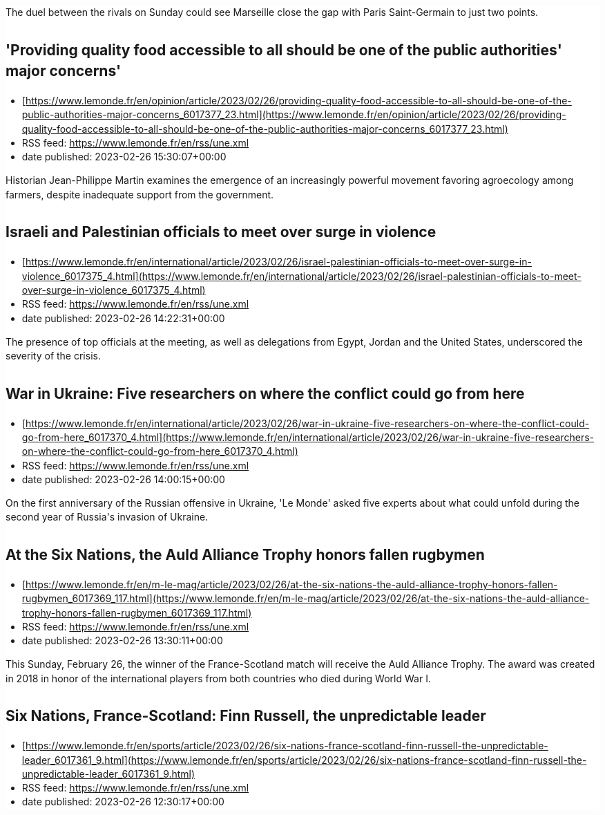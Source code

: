 The duel between the rivals on Sunday could see Marseille close the gap with Paris Saint-Germain to just two points.

## 'Providing quality food accessible to all should be one of the public authorities' major concerns'
 - [https://www.lemonde.fr/en/opinion/article/2023/02/26/providing-quality-food-accessible-to-all-should-be-one-of-the-public-authorities-major-concerns_6017377_23.html](https://www.lemonde.fr/en/opinion/article/2023/02/26/providing-quality-food-accessible-to-all-should-be-one-of-the-public-authorities-major-concerns_6017377_23.html)
 - RSS feed: https://www.lemonde.fr/en/rss/une.xml
 - date published: 2023-02-26 15:30:07+00:00

Historian Jean-Philippe Martin examines the emergence of an increasingly powerful movement favoring agroecology among farmers, despite inadequate support from the government.

## Israeli and Palestinian officials to meet over surge in violence
 - [https://www.lemonde.fr/en/international/article/2023/02/26/israel-palestinian-officials-to-meet-over-surge-in-violence_6017375_4.html](https://www.lemonde.fr/en/international/article/2023/02/26/israel-palestinian-officials-to-meet-over-surge-in-violence_6017375_4.html)
 - RSS feed: https://www.lemonde.fr/en/rss/une.xml
 - date published: 2023-02-26 14:22:31+00:00

The presence of top officials at the meeting, as well as delegations from Egypt, Jordan and the United States, underscored the severity of the crisis.

## War in Ukraine: Five researchers on where the conflict could go from here
 - [https://www.lemonde.fr/en/international/article/2023/02/26/war-in-ukraine-five-researchers-on-where-the-conflict-could-go-from-here_6017370_4.html](https://www.lemonde.fr/en/international/article/2023/02/26/war-in-ukraine-five-researchers-on-where-the-conflict-could-go-from-here_6017370_4.html)
 - RSS feed: https://www.lemonde.fr/en/rss/une.xml
 - date published: 2023-02-26 14:00:15+00:00

On the first anniversary of the Russian offensive in Ukraine, 'Le Monde' asked five experts about what could unfold during the second year of Russia's invasion of Ukraine.

## At the Six Nations, the Auld Alliance Trophy honors fallen rugbymen
 - [https://www.lemonde.fr/en/m-le-mag/article/2023/02/26/at-the-six-nations-the-auld-alliance-trophy-honors-fallen-rugbymen_6017369_117.html](https://www.lemonde.fr/en/m-le-mag/article/2023/02/26/at-the-six-nations-the-auld-alliance-trophy-honors-fallen-rugbymen_6017369_117.html)
 - RSS feed: https://www.lemonde.fr/en/rss/une.xml
 - date published: 2023-02-26 13:30:11+00:00

This Sunday, February 26, the winner of the France-Scotland match will receive the Auld Alliance Trophy. The award was created in 2018 in honor of the international players from both countries who died during World War I.

## Six Nations, France-Scotland: Finn Russell, the unpredictable leader
 - [https://www.lemonde.fr/en/sports/article/2023/02/26/six-nations-france-scotland-finn-russell-the-unpredictable-leader_6017361_9.html](https://www.lemonde.fr/en/sports/article/2023/02/26/six-nations-france-scotland-finn-russell-the-unpredictable-leader_6017361_9.html)
 - RSS feed: https://www.lemonde.fr/en/rss/une.xml
 - date published: 2023-02-26 12:30:17+00:00
